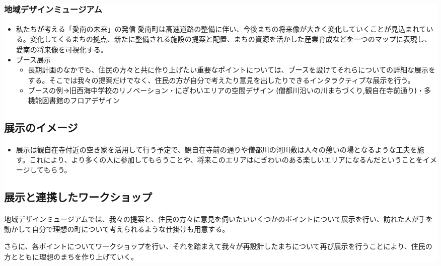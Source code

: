 ### 地域デザインミュージアム
- 私たちが考える「愛南の未来」の発信
愛南町は高速道路の整備に伴い、今後まちの将来像が大きく変化していくことが見込まれている。変化してくるまちの拠点、新たに整備される施設の提案と配置、まちの資源を活かした産業育成などを一つのマップに表現し、愛南の将来像を可視化する。
- ブース展示
  - 長期計画のなかでも、住民の方々と共に作り上げたい重要なポイントについては、ブースを設けてそれらについての詳細な展示をする。そこでは我々の提案だけでなく、住民の方が自分で考えたり意見を出したりできるインタラクティブな展示を行う。 
  - ブースの例→旧西海中学校のリノベーション・にぎわいエリアの空間デザイン (僧都川沿いの川まちづくり,観自在寺前通り)・多機能図書館のフロアデザイン
## 展示のイメージ
- 展示は観自在寺付近の空き家を活用して行う予定で、観自在寺前の通りや僧都川の河川敷は人々の憩いの場となるような工夫を施す。これにより、より多くの人に参加してもらうことや、将来このエリアはにぎわいのある楽しいエリアになるんだということをイメージしてもらう。

## 展示と連携したワークショップ
地域デザインミュージアムでは、我々の提案と、住民の方々に意見を伺いたいいくつかのポイントについて展示を行い、訪れた人が手を動かして自分で理想の町について考えられるような仕掛けも用意する。

さらに、各ポイントについてワークショップを行い、それを踏まえて我々が再設計したまちについて再び展示を行うことにより、住民の方とともに理想のまちを作り上げていく。

